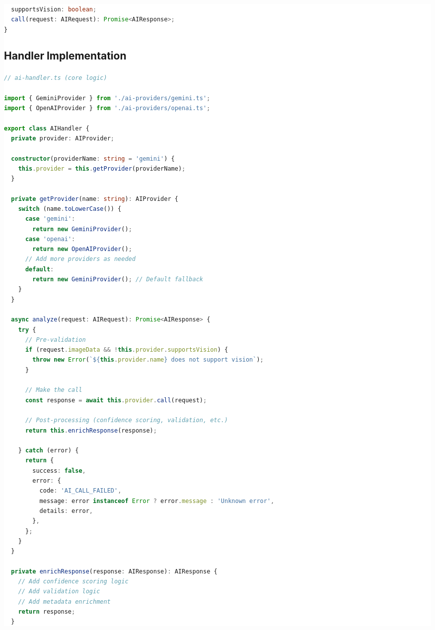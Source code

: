 ```typescript
  supportsVision: boolean;
  call(request: AIRequest): Promise<AIResponse>;
}
```

## Handler Implementation

```typescript
// ai-handler.ts (core logic)

import { GeminiProvider } from './ai-providers/gemini.ts';
import { OpenAIProvider } from './ai-providers/openai.ts';

export class AIHandler {
  private provider: AIProvider;
  
  constructor(providerName: string = 'gemini') {
    this.provider = this.getProvider(providerName);
  }
  
  private getProvider(name: string): AIProvider {
    switch (name.toLowerCase()) {
      case 'gemini':
        return new GeminiProvider();
      case 'openai':
        return new OpenAIProvider();
      // Add more providers as needed
      default:
        return new GeminiProvider(); // Default fallback
    }
  }
  
  async analyze(request: AIRequest): Promise<AIResponse> {
    try {
      // Pre-validation
      if (request.imageData && !this.provider.supportsVision) {
        throw new Error(`${this.provider.name} does not support vision`);
      }
      
      // Make the call
      const response = await this.provider.call(request);
      
      // Post-processing (confidence scoring, validation, etc.)
      return this.enrichResponse(response);
      
    } catch (error) {
      return {
        success: false,
        error: {
          code: 'AI_CALL_FAILED',
          message: error instanceof Error ? error.message : 'Unknown error',
          details: error,
        },
      };
    }
  }
  
  private enrichResponse(response: AIResponse): AIResponse {
    // Add confidence scoring logic
    // Add validation logic
    // Add metadata enrichment
    return response;
  }
```